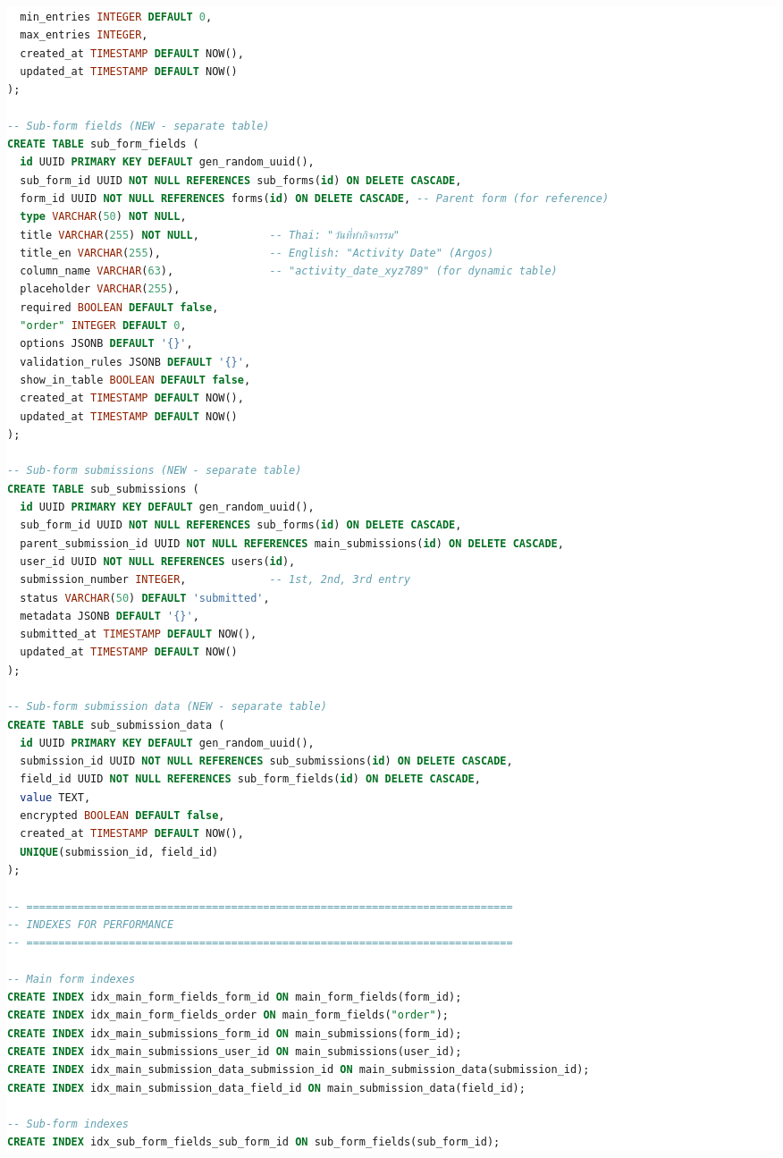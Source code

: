 ```sql
  min_entries INTEGER DEFAULT 0,
  max_entries INTEGER,
  created_at TIMESTAMP DEFAULT NOW(),
  updated_at TIMESTAMP DEFAULT NOW()
);

-- Sub-form fields (NEW - separate table)
CREATE TABLE sub_form_fields (
  id UUID PRIMARY KEY DEFAULT gen_random_uuid(),
  sub_form_id UUID NOT NULL REFERENCES sub_forms(id) ON DELETE CASCADE,
  form_id UUID NOT NULL REFERENCES forms(id) ON DELETE CASCADE, -- Parent form (for reference)
  type VARCHAR(50) NOT NULL,
  title VARCHAR(255) NOT NULL,           -- Thai: "วันที่ทำกิจกรรม"
  title_en VARCHAR(255),                 -- English: "Activity Date" (Argos)
  column_name VARCHAR(63),               -- "activity_date_xyz789" (for dynamic table)
  placeholder VARCHAR(255),
  required BOOLEAN DEFAULT false,
  "order" INTEGER DEFAULT 0,
  options JSONB DEFAULT '{}',
  validation_rules JSONB DEFAULT '{}',
  show_in_table BOOLEAN DEFAULT false,
  created_at TIMESTAMP DEFAULT NOW(),
  updated_at TIMESTAMP DEFAULT NOW()
);

-- Sub-form submissions (NEW - separate table)
CREATE TABLE sub_submissions (
  id UUID PRIMARY KEY DEFAULT gen_random_uuid(),
  sub_form_id UUID NOT NULL REFERENCES sub_forms(id) ON DELETE CASCADE,
  parent_submission_id UUID NOT NULL REFERENCES main_submissions(id) ON DELETE CASCADE,
  user_id UUID NOT NULL REFERENCES users(id),
  submission_number INTEGER,             -- 1st, 2nd, 3rd entry
  status VARCHAR(50) DEFAULT 'submitted',
  metadata JSONB DEFAULT '{}',
  submitted_at TIMESTAMP DEFAULT NOW(),
  updated_at TIMESTAMP DEFAULT NOW()
);

-- Sub-form submission data (NEW - separate table)
CREATE TABLE sub_submission_data (
  id UUID PRIMARY KEY DEFAULT gen_random_uuid(),
  submission_id UUID NOT NULL REFERENCES sub_submissions(id) ON DELETE CASCADE,
  field_id UUID NOT NULL REFERENCES sub_form_fields(id) ON DELETE CASCADE,
  value TEXT,
  encrypted BOOLEAN DEFAULT false,
  created_at TIMESTAMP DEFAULT NOW(),
  UNIQUE(submission_id, field_id)
);

-- ============================================================================
-- INDEXES FOR PERFORMANCE
-- ============================================================================

-- Main form indexes
CREATE INDEX idx_main_form_fields_form_id ON main_form_fields(form_id);
CREATE INDEX idx_main_form_fields_order ON main_form_fields("order");
CREATE INDEX idx_main_submissions_form_id ON main_submissions(form_id);
CREATE INDEX idx_main_submissions_user_id ON main_submissions(user_id);
CREATE INDEX idx_main_submission_data_submission_id ON main_submission_data(submission_id);
CREATE INDEX idx_main_submission_data_field_id ON main_submission_data(field_id);

-- Sub-form indexes
CREATE INDEX idx_sub_form_fields_sub_form_id ON sub_form_fields(sub_form_id);
```